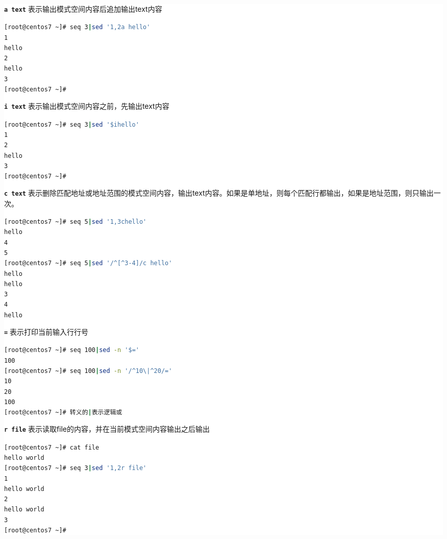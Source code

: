 **``a text``** 表示输出模式空间内容后追加输出text内容

```sh
[root@centos7 ~]# seq 3|sed '1,2a hello' 
1
hello
2
hello
3
[root@centos7 ~]#
```

**``i text``** 表示输出模式空间内容之前，先输出text内容

```sh
[root@centos7 ~]# seq 3|sed '$ihello'
1
2
hello
3
[root@centos7 ~]# 
```

**``c text``** 表示删除匹配地址或地址范围的模式空间内容，输出text内容。如果是单地址，则每个匹配行都输出，如果是地址范围，则只输出一次。

```sh
[root@centos7 ~]# seq 5|sed '1,3chello'
hello
4
5
[root@centos7 ~]# seq 5|sed '/^[^3-4]/c hello' 
hello
hello
3
4
hello
```

**``=``** 表示打印当前输入行行号

```sh
[root@centos7 ~]# seq 100|sed -n '$='
100
[root@centos7 ~]# seq 100|sed -n '/^10\|^20/='
10
20
100
[root@centos7 ~]# 转义的|表示逻辑或
```

**``r file``** 表示读取file的内容，并在当前模式空间内容输出之后输出

```sh
[root@centos7 ~]# cat file 
hello world
[root@centos7 ~]# seq 3|sed '1,2r file'
1
hello world
2
hello world
3
[root@centos7 ~]# 
```


[0]: https://segmentfault.com/a/1190000007405687#articleHeader0